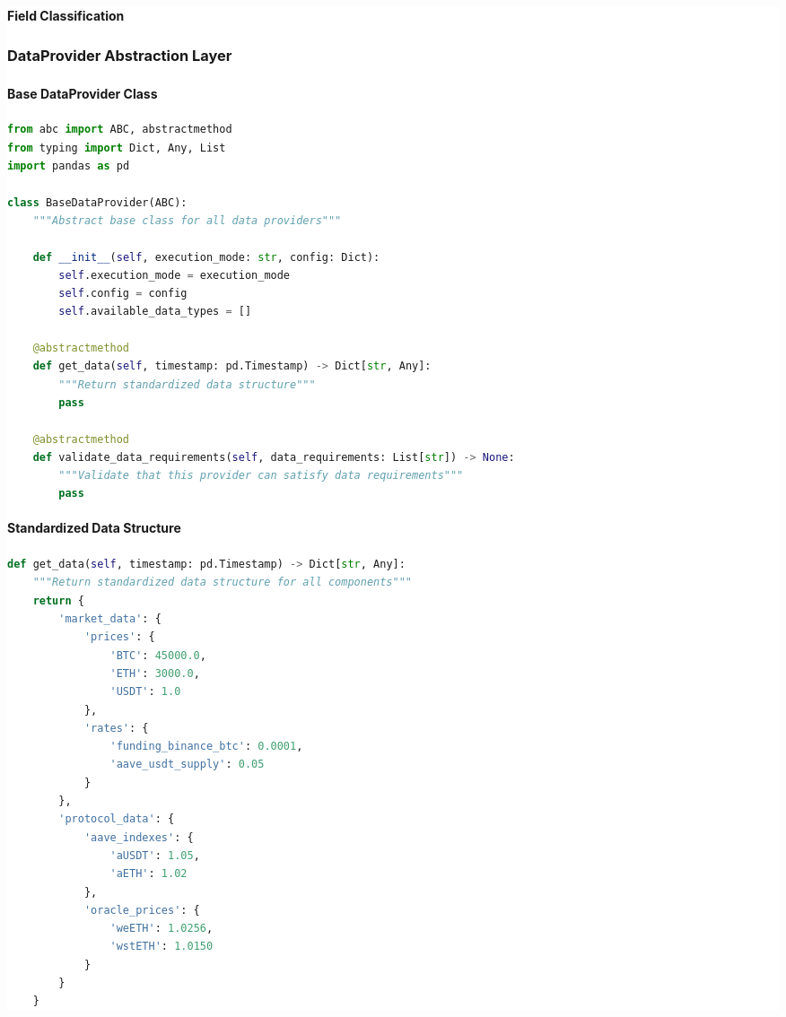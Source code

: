 #### Field Classification

### DataProvider Abstraction Layer

#### Base DataProvider Class
```python
from abc import ABC, abstractmethod
from typing import Dict, Any, List
import pandas as pd

class BaseDataProvider(ABC):
    """Abstract base class for all data providers"""
    
    def __init__(self, execution_mode: str, config: Dict):
        self.execution_mode = execution_mode
        self.config = config
        self.available_data_types = []
    
    @abstractmethod
    def get_data(self, timestamp: pd.Timestamp) -> Dict[str, Any]:
        """Return standardized data structure"""
        pass
    
    @abstractmethod
    def validate_data_requirements(self, data_requirements: List[str]) -> None:
        """Validate that this provider can satisfy data requirements"""
        pass
```

#### Standardized Data Structure
```python
def get_data(self, timestamp: pd.Timestamp) -> Dict[str, Any]:
    """Return standardized data structure for all components"""
    return {
        'market_data': {
            'prices': {
                'BTC': 45000.0,
                'ETH': 3000.0,
                'USDT': 1.0
            },
            'rates': {
                'funding_binance_btc': 0.0001,
                'aave_usdt_supply': 0.05
            }
        },
        'protocol_data': {
            'aave_indexes': {
                'aUSDT': 1.05,
                'aETH': 1.02
            },
            'oracle_prices': {
                'weETH': 1.0256,
                'wstETH': 1.0150
            }
        }
    }
```
